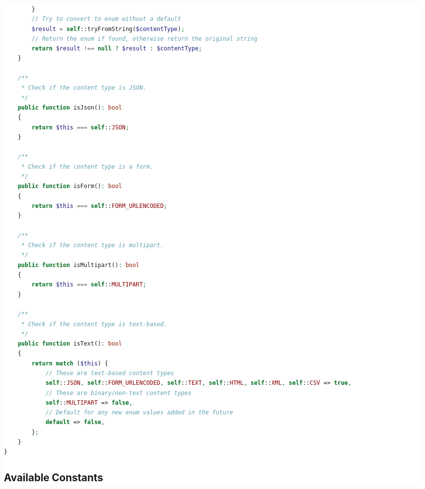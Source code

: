 ```php
        }
        // Try to convert to enum without a default
        $result = self::tryFromString($contentType);
        // Return the enum if found, otherwise return the original string
        return $result !== null ? $result : $contentType;
    }

    /**
     * Check if the content type is JSON.
     */
    public function isJson(): bool
    {
        return $this === self::JSON;
    }

    /**
     * Check if the content type is a form.
     */
    public function isForm(): bool
    {
        return $this === self::FORM_URLENCODED;
    }

    /**
     * Check if the content type is multipart.
     */
    public function isMultipart(): bool
    {
        return $this === self::MULTIPART;
    }

    /**
     * Check if the content type is text-based.
     */
    public function isText(): bool
    {
        return match ($this) {
            // These are text-based content types
            self::JSON, self::FORM_URLENCODED, self::TEXT, self::HTML, self::XML, self::CSV => true,
            // These are binary/non-text content types
            self::MULTIPART => false,
            // Default for any new enum values added in the future
            default => false,
        };
    }
}
```

## Available Constants
